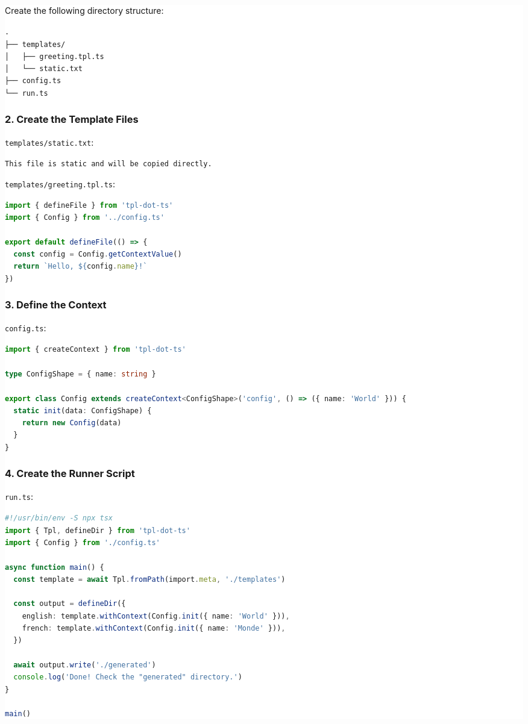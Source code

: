 Create the following directory structure:

```
.
├── templates/
│   ├── greeting.tpl.ts
│   └── static.txt
├── config.ts
└── run.ts
```

### 2. Create the Template Files

`templates/static.txt`:

```
This file is static and will be copied directly.
```

`templates/greeting.tpl.ts`:

```typescript
import { defineFile } from 'tpl-dot-ts'
import { Config } from '../config.ts'

export default defineFile(() => {
  const config = Config.getContextValue()
  return `Hello, ${config.name}!`
})
```

### 3. Define the Context

`config.ts`:

```typescript
import { createContext } from 'tpl-dot-ts'

type ConfigShape = { name: string }

export class Config extends createContext<ConfigShape>('config', () => ({ name: 'World' })) {
  static init(data: ConfigShape) {
    return new Config(data)
  }
}
```

### 4. Create the Runner Script

`run.ts`:

```typescript
#!/usr/bin/env -S npx tsx
import { Tpl, defineDir } from 'tpl-dot-ts'
import { Config } from './config.ts'

async function main() {
  const template = await Tpl.fromPath(import.meta, './templates')

  const output = defineDir({
    english: template.withContext(Config.init({ name: 'World' })),
    french: template.withContext(Config.init({ name: 'Monde' })),
  })

  await output.write('./generated')
  console.log('Done! Check the "generated" directory.')
}

main()
```